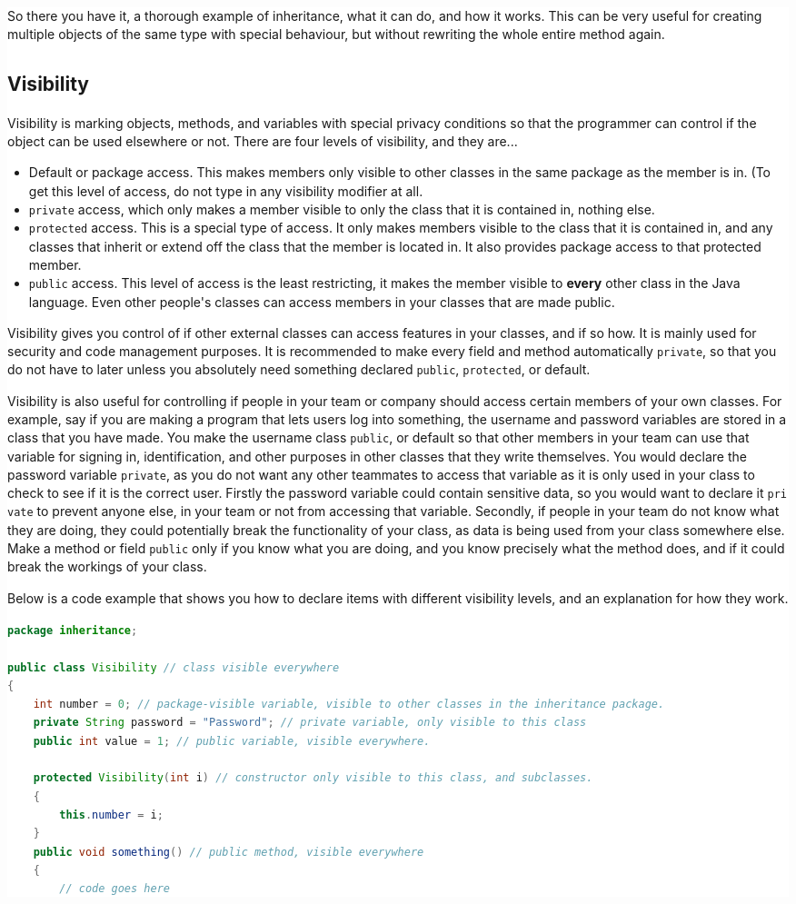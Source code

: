 So there you have it, a thorough example of inheritance, what it can do, and how it works. This can be very useful for creating multiple objects of the
same type with special behaviour, but without rewriting the whole entire method again.

## Visibility

Visibility is marking objects, methods, and variables with special privacy conditions so that the programmer can control if the object can be used elsewhere or
not. There are four levels of visibility, and they are...

*   Default or package access. This makes members only visible to other classes in the same package as the member is in. (To get this level of access, do not
    type in any visibility modifier at all.
*   `private` access, which only makes a member visible to only the class that it is contained in, nothing else.
*   `protected` access. This is a special type of access. It only makes members visible to the class that it is contained in, and any classes
    that inherit or extend off the class that the member is located in. It also provides package access to that protected member.
*   `public` access. This level of access is the least restricting, it makes the member visible to **every** other class in the    Java language. Even other people's classes can access members in your classes that are made public.

Visibility gives you control of if other external classes can access features in your classes, and if so how. It is mainly used for security and code 
management purposes. It is recommended to make every field and method automatically `private`, so that you do not have to later unless you absolutely
need something declared `public`, `protected`, or default.

Visibility is also useful for controlling if people in your team or company should access certain members of your own classes. For example, say if you are 
making a program that lets users log into something, the username and password variables are stored in a class that you have made. You make the username class
`public`, or default so that other members in your team can use that variable for signing in, identification, and other purposes in other classes
that they write themselves. You would declare the password variable `private`, as you do not want any other teammates to access that variable as it
is only used in your class to check to see if it is the correct user. Firstly the password variable could contain sensitive data, so you would want to declare
it `private` to prevent anyone else, in your team or not from accessing that variable. Secondly, if people in your team do not know what they are doing,
they could potentially break the functionality of your class, as data is being used from your class somewhere else. Make a method or field `public`
only if you know what you are doing, and you know precisely what the method does, and if it could break the workings of your class.

Below is a code example that shows you how to declare items with different visibility levels, and an explanation for how they work.

``` java
﻿package inheritance;

public class Visibility // class visible everywhere
{
	int number = 0; // package-visible variable, visible to other classes in the inheritance package.
	private String password = "Password"; // private variable, only visible to this class
	public int value = 1; // public variable, visible everywhere. 

	protected Visibility(int i) // constructor only visible to this class, and subclasses. 
	{
		this.number = i;
	}
	public void something() // public method, visible everywhere
	{
		// code goes here
```